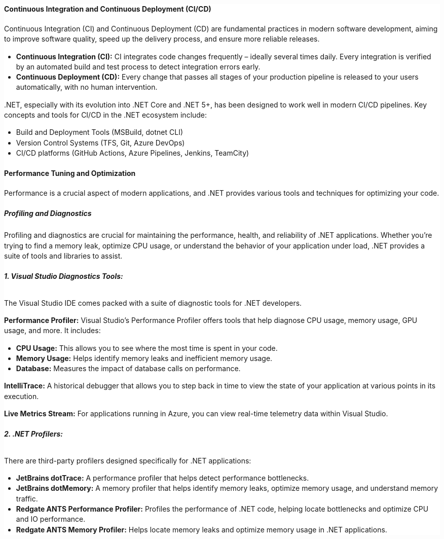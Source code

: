 #### **Continuous Integration and Continuous Deployment (CI/CD)**

Continuous Integration (CI) and Continuous Deployment (CD) are fundamental practices in modern software development, aiming to improve software quality, speed up the delivery process, and ensure more reliable releases.

- **Continuous Integration (CI):** CI integrates code changes frequently – ideally several times daily. Every integration is verified by an automated build and test process to detect integration errors early.
- **Continuous Deployment (CD):** Every change that passes all stages of your production pipeline is released to your users automatically, with no human intervention.

.NET, especially with its evolution into .NET Core and .NET 5+, has been designed to work well in modern CI/CD pipelines. Key concepts and tools for CI/CD in the .NET ecosystem include:

- Build and Deployment Tools (MSBuild, dotnet CLI)
- Version Control Systems (TFS, Git, Azure DevOps)
- CI/CD platforms (GitHub Actions, Azure Pipelines, Jenkins, TeamCity)

#### **Performance Tuning and Optimization**

Performance is a crucial aspect of modern applications, and .NET provides various tools and techniques for optimizing your code.

##### **Profiling and Diagnostics**

Profiling and diagnostics are crucial for maintaining the performance, health, and reliability of .NET applications. Whether you’re trying to find a memory leak, optimize CPU usage, or understand the behavior of your application under load, .NET provides a suite of tools and libraries to assist.

###### **1. Visual Studio Diagnostics Tools:**

The Visual Studio IDE comes packed with a suite of diagnostic tools for .NET developers.

**Performance Profiler:** Visual Studio’s Performance Profiler offers tools that help diagnose CPU usage, memory usage, GPU usage, and more. It includes:

- **CPU Usage:** This allows you to see where the most time is spent in your code.
- **Memory Usage:** Helps identify memory leaks and inefficient memory usage.
- **Database:** Measures the impact of database calls on performance.

**IntelliTrace:** A historical debugger that allows you to step back in time to view the state of your application at various points in its execution.

**Live Metrics Stream:** For applications running in Azure, you can view real-time telemetry data within Visual Studio.

###### **2. .NET Profilers:**

There are third-party profilers designed specifically for .NET applications:

- **JetBrains dotTrace:** A performance profiler that helps detect performance bottlenecks.
- **JetBrains dotMemory:** A memory profiler that helps identify memory leaks, optimize memory usage, and understand memory traffic.
- **Redgate ANTS Performance Profiler:** Profiles the performance of .NET code, helping locate bottlenecks and optimize CPU and IO performance.
- **Redgate ANTS Memory Profiler:** Helps locate memory leaks and optimize memory usage in .NET applications.

